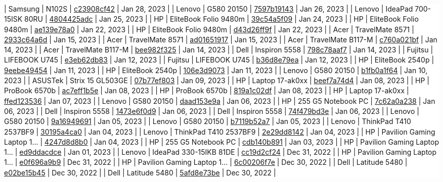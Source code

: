 | Samsung       | N102S                       | [c23908cf42](https://linux-hardware.org/?probe=c23908cf42) | Jan 28, 2023 |
| Lenovo        | G580 20150                  | [7597b19143](https://linux-hardware.org/?probe=7597b19143) | Jan 26, 2023 |
| Lenovo        | IdeaPad 700-15ISK 80RU      | [4804425adc](https://linux-hardware.org/?probe=4804425adc) | Jan 25, 2023 |
| HP            | EliteBook Folio 9480m       | [39c54a5f09](https://linux-hardware.org/?probe=39c54a5f09) | Jan 24, 2023 |
| HP            | EliteBook Folio 9480m       | [ae139e78a0](https://linux-hardware.org/?probe=ae139e78a0) | Jan 22, 2023 |
| HP            | EliteBook Folio 9480m       | [d43d26ff9f](https://linux-hardware.org/?probe=d43d26ff9f) | Jan 22, 2023 |
| Acer          | TravelMate 8571             | [2933c64a6d](https://linux-hardware.org/?probe=2933c64a6d) | Jan 15, 2023 |
| Acer          | TravelMate 8571             | [ad01651917](https://linux-hardware.org/?probe=ad01651917) | Jan 15, 2023 |
| Acer          | TravelMate B117-M           | [c760a021bf](https://linux-hardware.org/?probe=c760a021bf) | Jan 14, 2023 |
| Acer          | TravelMate B117-M           | [bee982f325](https://linux-hardware.org/?probe=bee982f325) | Jan 14, 2023 |
| Dell          | Inspiron 5558               | [798c78aaf7](https://linux-hardware.org/?probe=798c78aaf7) | Jan 14, 2023 |
| Fujitsu       | LIFEBOOK U745               | [e3eb62db83](https://linux-hardware.org/?probe=e3eb62db83) | Jan 12, 2023 |
| Fujitsu       | LIFEBOOK U745               | [b36d8e79ea](https://linux-hardware.org/?probe=b36d8e79ea) | Jan 12, 2023 |
| HP            | EliteBook 2540p             | [9eebe49454](https://linux-hardware.org/?probe=9eebe49454) | Jan 11, 2023 |
| HP            | EliteBook 2540p             | [106e3d9073](https://linux-hardware.org/?probe=106e3d9073) | Jan 11, 2023 |
| Lenovo        | G580 20150                  | [b1fb0a1f64](https://linux-hardware.org/?probe=b1fb0a1f64) | Jan 10, 2023 |
| ASUSTek       | Strix 15 GL503GE            | [07b77ef803](https://linux-hardware.org/?probe=07b77ef803) | Jan 09, 2023 |
| HP            | Laptop 17-ak0xx             | [beef7a74d4](https://linux-hardware.org/?probe=beef7a74d4) | Jan 08, 2023 |
| HP            | ProBook 6570b               | [ac7eff1b5e](https://linux-hardware.org/?probe=ac7eff1b5e) | Jan 08, 2023 |
| HP            | ProBook 6570b               | [819a1c02df](https://linux-hardware.org/?probe=819a1c02df) | Jan 08, 2023 |
| HP            | Laptop 17-ak0xx             | [ffed123536](https://linux-hardware.org/?probe=ffed123536) | Jan 07, 2023 |
| Lenovo        | G580 20150                  | [daad153e9a](https://linux-hardware.org/?probe=daad153e9a) | Jan 06, 2023 |
| HP            | 255 G5 Notebook PC          | [7c62a0a238](https://linux-hardware.org/?probe=7c62a0a238) | Jan 06, 2023 |
| Dell          | Inspiron 5558               | [1473e6f0d9](https://linux-hardware.org/?probe=1473e6f0d9) | Jan 06, 2023 |
| Dell          | Inspiron 5558               | [74f479bd3e](https://linux-hardware.org/?probe=74f479bd3e) | Jan 06, 2023 |
| Lenovo        | G580 20150                  | [9a16949691](https://linux-hardware.org/?probe=9a16949691) | Jan 05, 2023 |
| Lenovo        | G580 20150                  | [b7119b52a7](https://linux-hardware.org/?probe=b7119b52a7) | Jan 05, 2023 |
| Lenovo        | ThinkPad T410 2537BF9       | [30195a4ca0](https://linux-hardware.org/?probe=30195a4ca0) | Jan 04, 2023 |
| Lenovo        | ThinkPad T410 2537BF9       | [2e29dd8142](https://linux-hardware.org/?probe=2e29dd8142) | Jan 04, 2023 |
| HP            | Pavilion Gaming Laptop 1... | [4247d8d8b0](https://linux-hardware.org/?probe=4247d8d8b0) | Jan 04, 2023 |
| HP            | 255 G5 Notebook PC          | [cdb140b891](https://linux-hardware.org/?probe=cdb140b891) | Jan 03, 2023 |
| HP            | Pavilion Gaming Laptop 1... | [ed9ddacdce](https://linux-hardware.org/?probe=ed9ddacdce) | Jan 01, 2023 |
| Lenovo        | IdeaPad 330-15IKB 81DE      | [cc19d2cf24](https://linux-hardware.org/?probe=cc19d2cf24) | Dec 31, 2022 |
| HP            | Pavilion Gaming Laptop 1... | [e0f696a9b9](https://linux-hardware.org/?probe=e0f696a9b9) | Dec 31, 2022 |
| HP            | Pavilion Gaming Laptop 1... | [6c00206f7e](https://linux-hardware.org/?probe=6c00206f7e) | Dec 30, 2022 |
| Dell          | Latitude 5480               | [e02be15b45](https://linux-hardware.org/?probe=e02be15b45) | Dec 30, 2022 |
| Dell          | Latitude 5480               | [5afd8e73be](https://linux-hardware.org/?probe=5afd8e73be) | Dec 30, 2022 |